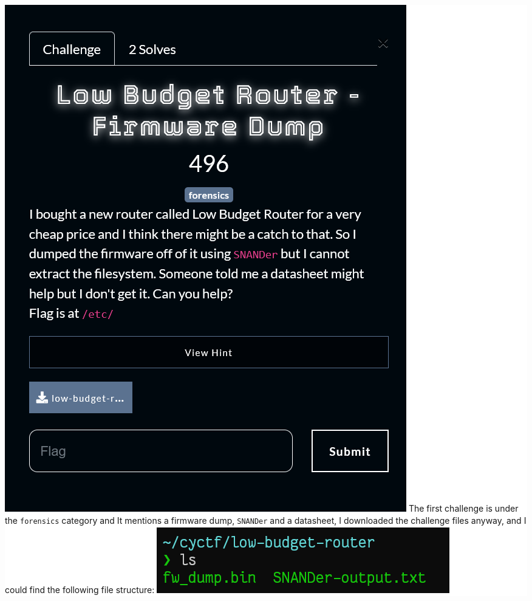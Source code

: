 ![](image-7.png)
The first challenge is under the `forensics` category and It mentions a firmware dump, `SNANDer` and a datasheet, I downloaded the challenge files anyway, and I could find the following file structure:
![](image.png)
